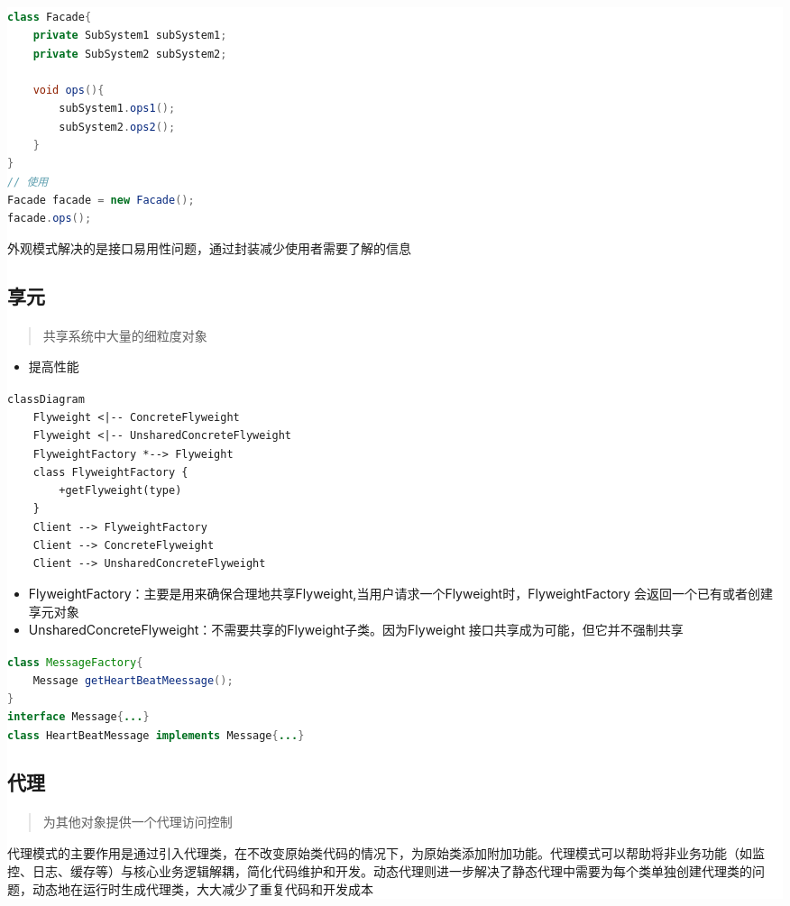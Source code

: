 
```java
class Facade{
    private SubSystem1 subSystem1;
    private SubSystem2 subSystem2;

    void ops(){
        subSystem1.ops1();
        subSystem2.ops2();
    }
}
// 使用
Facade facade = new Facade();
facade.ops();
```

外观模式解决的是接口易用性问题，通过封装减少使用者需要了解的信息

## 享元

> 共享系统中大量的细粒度对象

- 提高性能

```mermaid
classDiagram
    Flyweight <|-- ConcreteFlyweight
    Flyweight <|-- UnsharedConcreteFlyweight
    FlyweightFactory *--> Flyweight
    class FlyweightFactory {
        +getFlyweight(type)
    }
    Client --> FlyweightFactory
    Client --> ConcreteFlyweight
    Client --> UnsharedConcreteFlyweight
```

- FlyweightFactory：主要是用来确保合理地共享Flyweight,当用户请求一个Flyweight时，FlyweightFactory 会返回一个已有或者创建享元对象
- UnsharedConcreteFlyweight：不需要共享的Flyweight子类。因为Flyweight
接口共享成为可能，但它并不强制共享

```java
class MessageFactory{
    Message getHeartBeatMeessage();
}
interface Message{...}
class HeartBeatMessage implements Message{...}
```

## 代理

>为其他对象提供一个代理访问控制

代理模式的主要作用是通过引入代理类，在不改变原始类代码的情况下，为原始类添加附加功能。代理模式可以帮助将非业务功能（如监控、日志、缓存等）与核心业务逻辑解耦，简化代码维护和开发。动态代理则进一步解决了静态代理中需要为每个类单独创建代理类的问题，动态地在运行时生成代理类，大大减少了重复代码和开发成本
